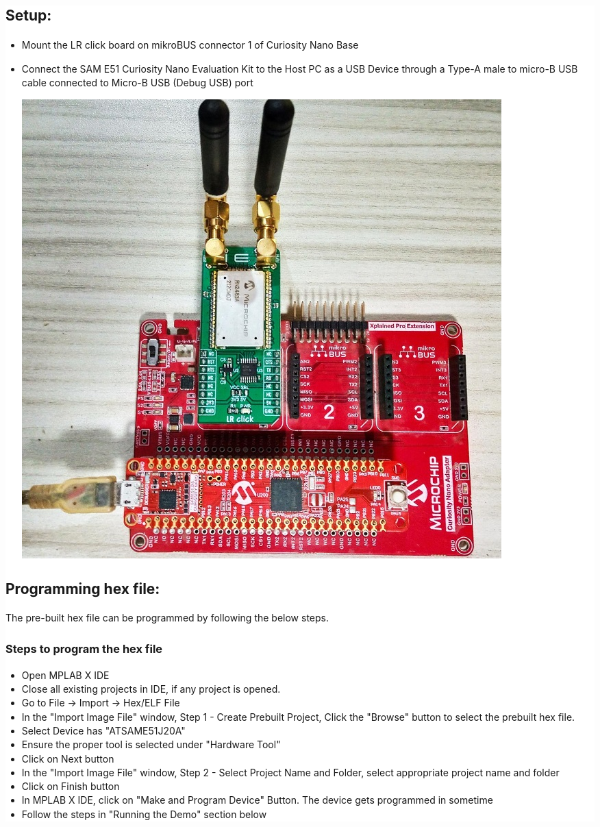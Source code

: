 ## Setup:
- Mount the LR click board on mikroBUS connector 1 of Curiosity Nano Base
- Connect the SAM E51 Curiosity Nano Evaluation Kit to the Host PC as a USB Device through a Type-A male to micro-B USB cable connected to Micro-B USB (Debug USB) port

  <img src = "images/lr_click_demo_setup.png" align="middle">

## Programming hex file:
The pre-built hex file can be programmed by following the below steps.  

### Steps to program the hex file
- Open MPLAB X IDE
- Close all existing projects in IDE, if any project is opened.
- Go to File -> Import -> Hex/ELF File
- In the "Import Image File" window, Step 1 - Create Prebuilt Project, Click the "Browse" button to select the prebuilt hex file.
- Select Device has "ATSAME51J20A"
- Ensure the proper tool is selected under "Hardware Tool"
- Click on Next button
- In the "Import Image File" window, Step 2 - Select Project Name and Folder, select appropriate project name and folder
- Click on Finish button
- In MPLAB X IDE, click on "Make and Program Device" Button. The device gets programmed in sometime
- Follow the steps in "Running the Demo" section below
